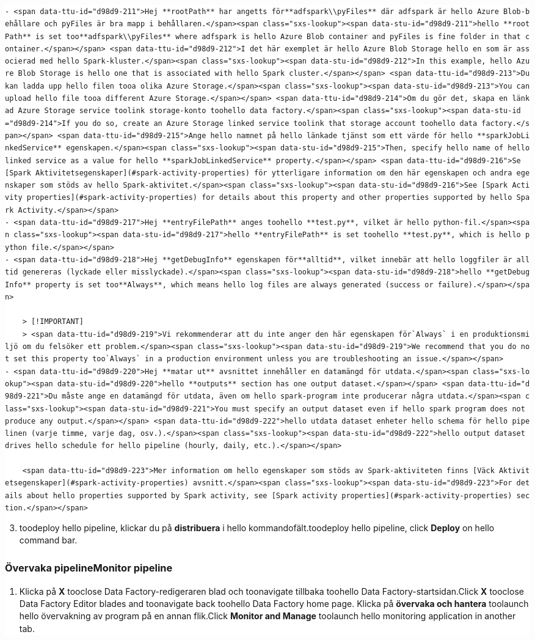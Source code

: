     - <span data-ttu-id="d98d9-211">Hej **rootPath** har angetts för**adfspark\\pyFiles** där adfspark är hello Azure Blob-behållare och pyFiles är bra mapp i behållaren.</span><span class="sxs-lookup"><span data-stu-id="d98d9-211">hello **rootPath** is set too**adfspark\\pyFiles** where adfspark is hello Azure Blob container and pyFiles is fine folder in that container.</span></span> <span data-ttu-id="d98d9-212">I det här exemplet är hello Azure Blob Storage hello en som är associerad med hello Spark-kluster.</span><span class="sxs-lookup"><span data-stu-id="d98d9-212">In this example, hello Azure Blob Storage is hello one that is associated with hello Spark cluster.</span></span> <span data-ttu-id="d98d9-213">Du kan ladda upp hello filen tooa olika Azure Storage.</span><span class="sxs-lookup"><span data-stu-id="d98d9-213">You can upload hello file tooa different Azure Storage.</span></span> <span data-ttu-id="d98d9-214">Om du gör det, skapa en länkad Azure Storage service toolink storage-konto toohello data factory.</span><span class="sxs-lookup"><span data-stu-id="d98d9-214">If you do so, create an Azure Storage linked service toolink that storage account toohello data factory.</span></span> <span data-ttu-id="d98d9-215">Ange hello namnet på hello länkade tjänst som ett värde för hello **sparkJobLinkedService** egenskapen.</span><span class="sxs-lookup"><span data-stu-id="d98d9-215">Then, specify hello name of hello linked service as a value for hello **sparkJobLinkedService** property.</span></span> <span data-ttu-id="d98d9-216">Se [Spark Aktivitetsegenskaper](#spark-activity-properties) för ytterligare information om den här egenskapen och andra egenskaper som stöds av hello Spark-aktivitet.</span><span class="sxs-lookup"><span data-stu-id="d98d9-216">See [Spark Activity properties](#spark-activity-properties) for details about this property and other properties supported by hello Spark Activity.</span></span>  
    - <span data-ttu-id="d98d9-217">Hej **entryFilePath** anges toohello **test.py**, vilket är hello python-fil.</span><span class="sxs-lookup"><span data-stu-id="d98d9-217">hello **entryFilePath** is set toohello **test.py**, which is hello python file.</span></span>
    - <span data-ttu-id="d98d9-218">Hej **getDebugInfo** egenskapen för**alltid**, vilket innebär att hello loggfiler är alltid genereras (lyckade eller misslyckade).</span><span class="sxs-lookup"><span data-stu-id="d98d9-218">hello **getDebugInfo** property is set too**Always**, which means hello log files are always generated (success or failure).</span></span>

        > [!IMPORTANT]
        > <span data-ttu-id="d98d9-219">Vi rekommenderar att du inte anger den här egenskapen för`Always` i en produktionsmiljö om du felsöker ett problem.</span><span class="sxs-lookup"><span data-stu-id="d98d9-219">We recommend that you do not set this property too`Always` in a production environment unless you are troubleshooting an issue.</span></span>
    - <span data-ttu-id="d98d9-220">Hej **matar ut** avsnittet innehåller en datamängd för utdata.</span><span class="sxs-lookup"><span data-stu-id="d98d9-220">hello **outputs** section has one output dataset.</span></span> <span data-ttu-id="d98d9-221">Du måste ange en datamängd för utdata, även om hello spark-program inte producerar några utdata.</span><span class="sxs-lookup"><span data-stu-id="d98d9-221">You must specify an output dataset even if hello spark program does not produce any output.</span></span> <span data-ttu-id="d98d9-222">hello utdata dataset enheter hello schema för hello pipelinen (varje timme, varje dag, osv.).</span><span class="sxs-lookup"><span data-stu-id="d98d9-222">hello output dataset drives hello schedule for hello pipeline (hourly, daily, etc.).</span></span>  

        <span data-ttu-id="d98d9-223">Mer information om hello egenskaper som stöds av Spark-aktiviteten finns [Väck Aktivitetsegenskaper](#spark-activity-properties) avsnitt.</span><span class="sxs-lookup"><span data-stu-id="d98d9-223">For details about hello properties supported by Spark activity, see [Spark activity properties](#spark-activity-properties) section.</span></span>
3. <span data-ttu-id="d98d9-224">toodeploy hello pipeline, klickar du på **distribuera** i hello kommandofält.</span><span class="sxs-lookup"><span data-stu-id="d98d9-224">toodeploy hello pipeline, click **Deploy** on hello command bar.</span></span>

### <a name="monitor-pipeline"></a><span data-ttu-id="d98d9-225">Övervaka pipeline</span><span class="sxs-lookup"><span data-stu-id="d98d9-225">Monitor pipeline</span></span>
1. <span data-ttu-id="d98d9-226">Klicka på **X** tooclose Data Factory-redigeraren blad och toonavigate tillbaka toohello Data Factory-startsidan.</span><span class="sxs-lookup"><span data-stu-id="d98d9-226">Click **X** tooclose Data Factory Editor blades and toonavigate back toohello Data Factory home page.</span></span> <span data-ttu-id="d98d9-227">Klicka på **övervaka och hantera** toolaunch hello övervakning av program på en annan flik.</span><span class="sxs-lookup"><span data-stu-id="d98d9-227">Click **Monitor and Manage** toolaunch hello monitoring application in another tab.</span></span>

